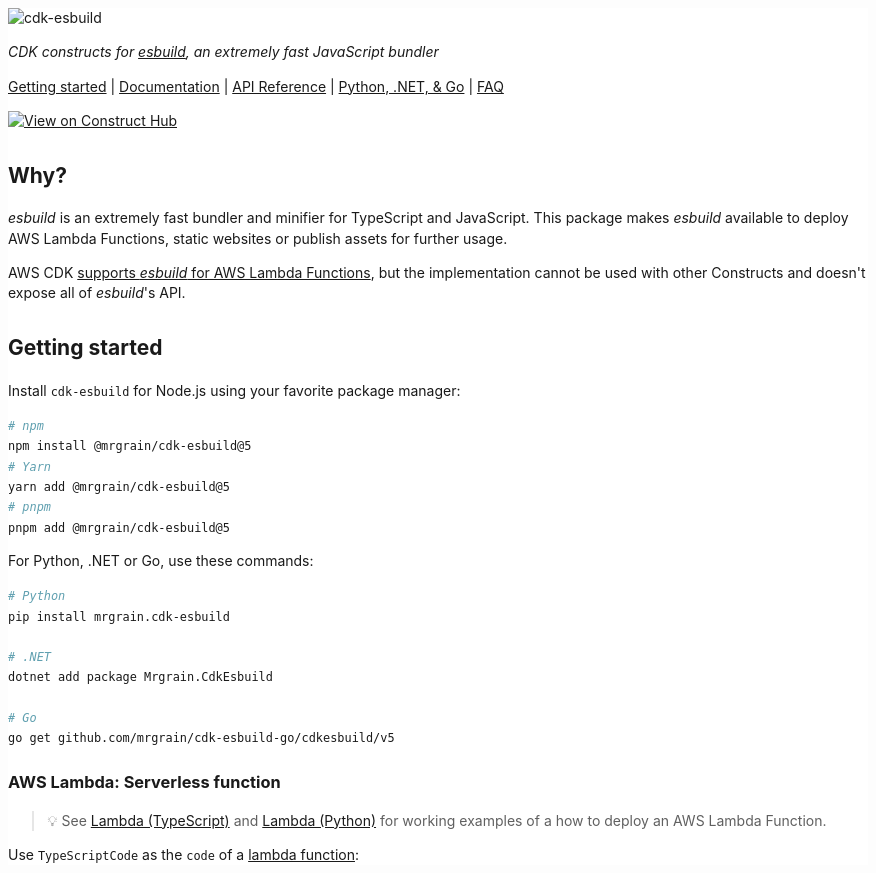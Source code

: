 <img src="https://raw.githubusercontent.com/mrgrain/cdk-esbuild/main/images/wordmark.svg" alt="cdk-esbuild">

*CDK constructs for [esbuild](https://github.com/evanw/esbuild), an extremely fast JavaScript bundler*

[Getting started](#getting-started) |
[Documentation](#documentation) | [API Reference](#api-reference) | [Python, .NET, & Go](#python-net-go) | [FAQ](#faq)

[![View on Construct Hub](https://constructs.dev/badge?package=%40mrgrain%2Fcdk-esbuild)](https://constructs.dev/packages/@mrgrain/cdk-esbuild)

## Why?

*esbuild* is an extremely fast bundler and minifier for TypeScript and JavaScript.
This package makes *esbuild* available to deploy AWS Lambda Functions, static websites or publish assets for further usage.

AWS CDK [supports *esbuild* for AWS Lambda Functions](https://docs.aws.amazon.com/cdk/api/latest/docs/aws-lambda-nodejs-readme.html), but the implementation cannot be used with other Constructs and doesn't expose all of *esbuild*'s API.

## Getting started

Install `cdk-esbuild` for Node.js using your favorite package manager:

```sh
# npm
npm install @mrgrain/cdk-esbuild@5
# Yarn
yarn add @mrgrain/cdk-esbuild@5
# pnpm
pnpm add @mrgrain/cdk-esbuild@5
```

For Python, .NET or Go, use these commands:

```sh
# Python
pip install mrgrain.cdk-esbuild

# .NET
dotnet add package Mrgrain.CdkEsbuild

# Go
go get github.com/mrgrain/cdk-esbuild-go/cdkesbuild/v5
```

### AWS Lambda: Serverless function

> 💡 See [Lambda (TypeScript)](examples/typescript/lambda) and [Lambda (Python)](examples/typescript/lambda) for working examples of a how to deploy an AWS Lambda Function.

Use `TypeScriptCode` as the `code` of a [lambda function](https://docs.aws.amazon.com/cdk/api/v2/docs/aws-cdk-lib.aws_lambda.Function.html#code):
